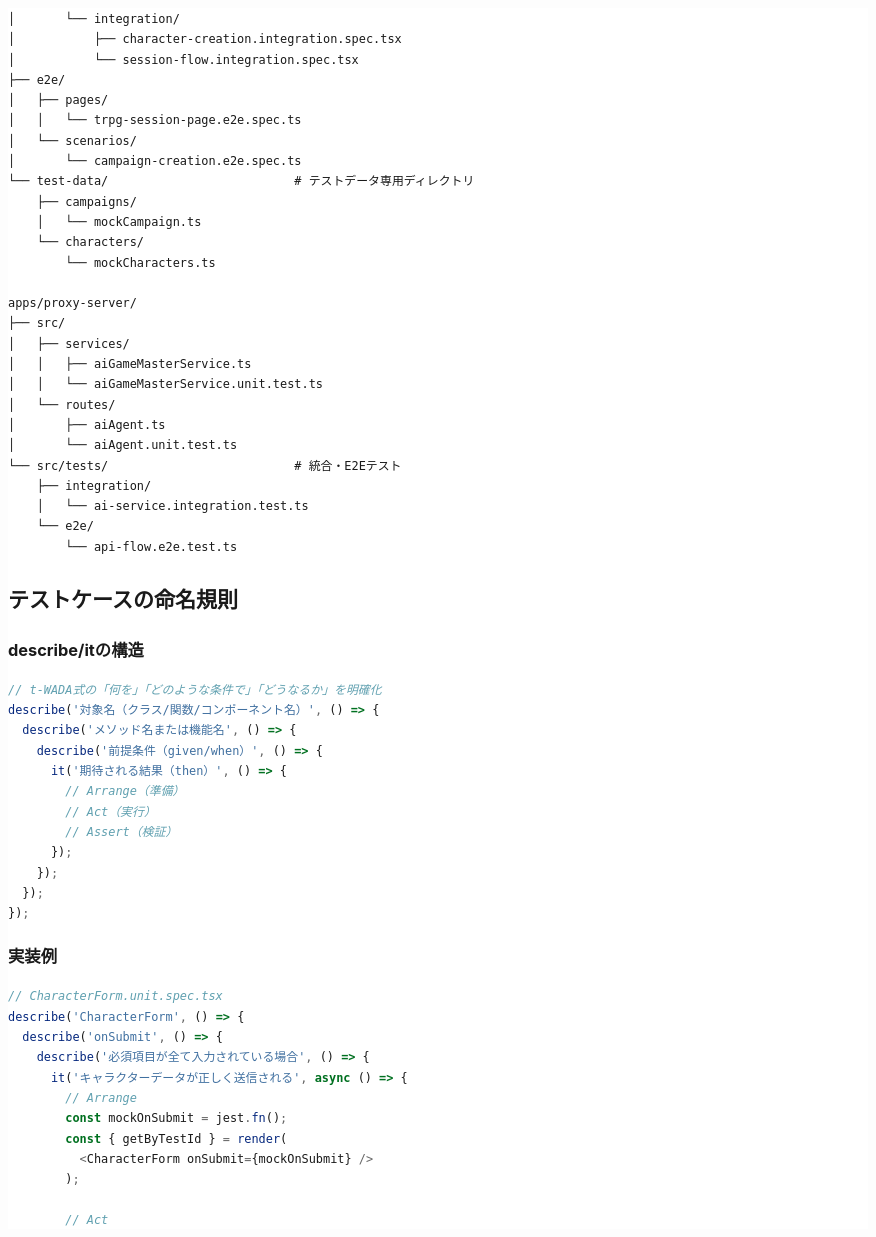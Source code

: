 ```
│       └── integration/
│           ├── character-creation.integration.spec.tsx
│           └── session-flow.integration.spec.tsx
├── e2e/
│   ├── pages/
│   │   └── trpg-session-page.e2e.spec.ts
│   └── scenarios/
│       └── campaign-creation.e2e.spec.ts
└── test-data/                          # テストデータ専用ディレクトリ
    ├── campaigns/
    │   └── mockCampaign.ts
    └── characters/
        └── mockCharacters.ts

apps/proxy-server/
├── src/
│   ├── services/
│   │   ├── aiGameMasterService.ts
│   │   └── aiGameMasterService.unit.test.ts
│   └── routes/
│       ├── aiAgent.ts
│       └── aiAgent.unit.test.ts
└── src/tests/                          # 統合・E2Eテスト
    ├── integration/
    │   └── ai-service.integration.test.ts
    └── e2e/
        └── api-flow.e2e.test.ts
```

## テストケースの命名規則

### describe/itの構造

```typescript
// t-WADA式の「何を」「どのような条件で」「どうなるか」を明確化
describe('対象名（クラス/関数/コンポーネント名）', () => {
  describe('メソッド名または機能名', () => {
    describe('前提条件（given/when）', () => {
      it('期待される結果（then）', () => {
        // Arrange（準備）
        // Act（実行）
        // Assert（検証）
      });
    });
  });
});
```

### 実装例

```typescript
// CharacterForm.unit.spec.tsx
describe('CharacterForm', () => {
  describe('onSubmit', () => {
    describe('必須項目が全て入力されている場合', () => {
      it('キャラクターデータが正しく送信される', async () => {
        // Arrange
        const mockOnSubmit = jest.fn();
        const { getByTestId } = render(
          <CharacterForm onSubmit={mockOnSubmit} />
        );
        
        // Act
```